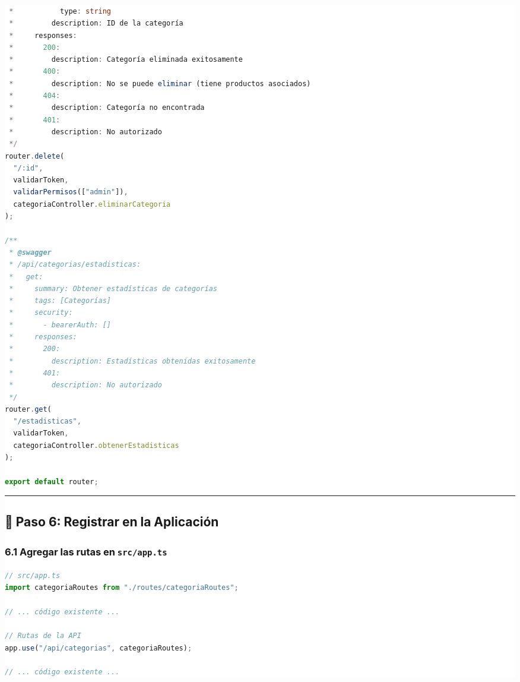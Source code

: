 ```typescript
 *           type: string
 *         description: ID de la categoría
 *     responses:
 *       200:
 *         description: Categoría eliminada exitosamente
 *       400:
 *         description: No se puede eliminar (tiene productos asociados)
 *       404:
 *         description: Categoría no encontrada
 *       401:
 *         description: No autorizado
 */
router.delete(
  "/:id",
  validarToken,
  validarPermisos(["admin"]),
  categoriaController.eliminarCategoria
);

/**
 * @swagger
 * /api/categorias/estadisticas:
 *   get:
 *     summary: Obtener estadísticas de categorías
 *     tags: [Categorías]
 *     security:
 *       - bearerAuth: []
 *     responses:
 *       200:
 *         description: Estadísticas obtenidas exitosamente
 *       401:
 *         description: No autorizado
 */
router.get(
  "/estadisticas",
  validarToken,
  categoriaController.obtenerEstadisticas
);

export default router;
```

---

## 🔧 Paso 6: Registrar en la Aplicación

### 6.1 Agregar las rutas en `src/app.ts`

```typescript
// src/app.ts
import categoriaRoutes from "./routes/categoriaRoutes";

// ... código existente ...

// Rutas de la API
app.use("/api/categorias", categoriaRoutes);

// ... código existente ...
```

